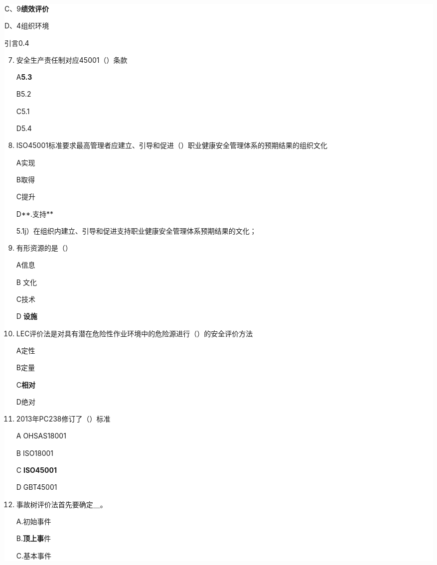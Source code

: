    C、9**绩效评价**   

   D、4组织环境

   引言0.4

7. 安全生产责任制对应45001（）条款

   A**5.3**     

   B5.2    

   C5.1   

   D5.4

8. ISO45001标准要求最高管理者应建立、引导和促进（）职业健康安全管理体系的预期结果的组织文化

   A实现    

   B取得   

   C提升    

   D**.支持**

   5.1j）在组织内建立、引导和促进支持职业健康安全管理体系预期结果的文化；

9. 有形资源的是（）

   A信息  

   B 文化  

   C技术  

   D **设施**

10. LEC评价法是对具有潜在危险性作业环境中的危险源进行（）的安全评价方法

    A定性 

    B定量 

    C**相对** 

    D绝对

11. 2013年PC238修订了（）标准

    A OHSAS18001 

    B ISO18001  

    C **ISO45001** 

    D GBT45001

12. 事故树评价法首先要确定＿。

    A.初始事件 

    B.**顶上事**件 

    C.基本事件 
